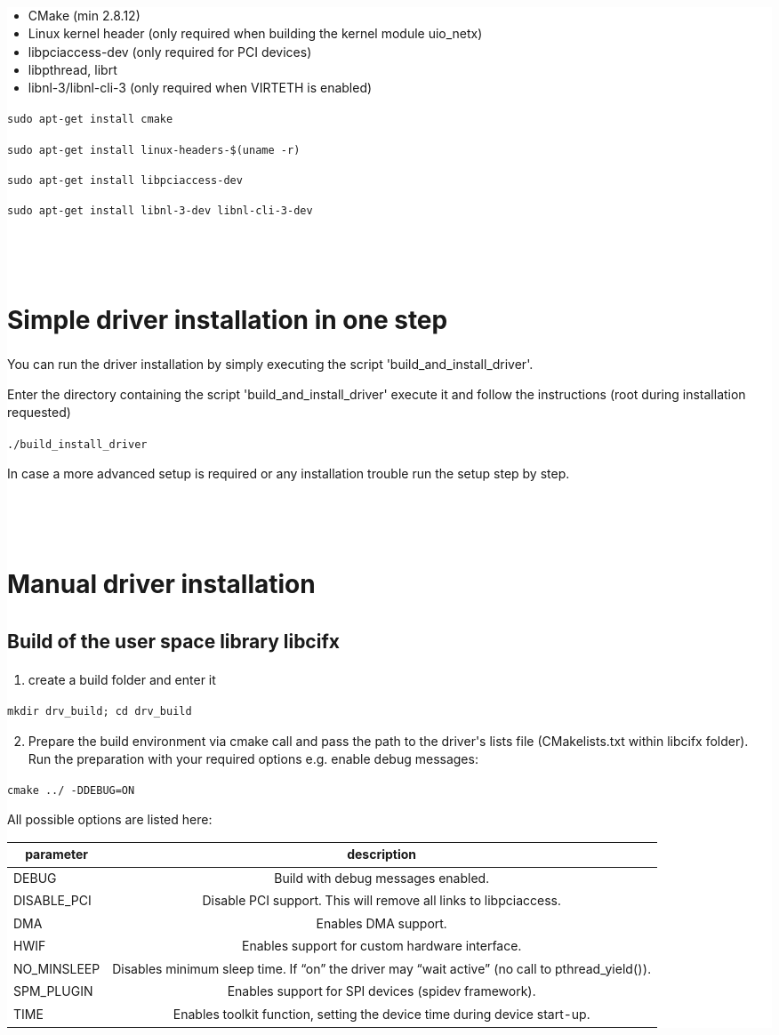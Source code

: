  - CMake (min 2.8.12)
 - Linux kernel header (only required when building the kernel module uio_netx)
 - libpciaccess-dev (only required for PCI devices)
 - libpthread, librt
 - libnl-3/libnl-cli-3 (only required when VIRTETH is enabled)

```
sudo apt-get install cmake
```
```
sudo apt-get install linux-headers-$(uname -r)
```
```
sudo apt-get install libpciaccess-dev
```
```
sudo apt-get install libnl-3-dev libnl-cli-3-dev
```
<pre>


</pre>
# Simple driver installation in one step

You can run the driver installation by simply executing the script 'build_and_install_driver'.

Enter the directory containing the script 'build_and_install_driver' execute it and follow the instructions (root during installation requested)
```
./build_install_driver
```

In case a more advanced setup is required or any installation trouble run the setup step by step.
<pre>


</pre>
# Manual driver installation

## Build of the user space library libcifx

1. create a build folder and enter it
```
mkdir drv_build; cd drv_build
```
2. Prepare the build environment via cmake call and pass the path to the driver's lists file (CMakelists.txt within libcifx folder).
Run the preparation with your required options e.g. enable debug messages:
```
cmake ../ -DDEBUG=ON
```

All possible options are listed here:

| parameter                      | description   |
| ------------------------------ |:-------------:|
| DEBUG                          | Build with debug messages enabled.
| DISABLE_PCI                    | Disable PCI support. This will remove all links to libpciaccess.
| DMA                            | Enables DMA support.
| HWIF                           | Enables support for custom hardware interface.
| NO_MINSLEEP                    | Disables minimum sleep time. If “on” the driver may “wait active” (no call to pthread_yield()).
| SPM_PLUGIN                     | Enables support for SPI devices (spidev framework).
| TIME                           | Enables toolkit function, setting the device time during device start-up.